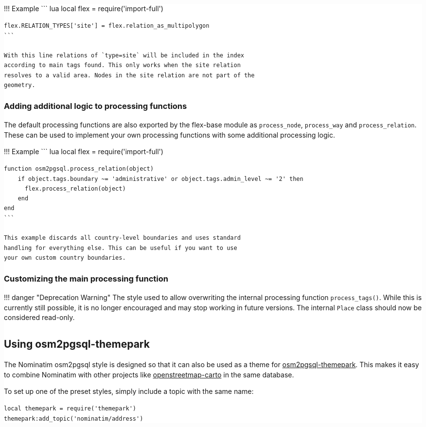 !!! Example
    ``` lua
    local flex = require('import-full')

    flex.RELATION_TYPES['site'] = flex.relation_as_multipolygon
    ```

    With this line relations of `type=site` will be included in the index
    according to main tags found. This only works when the site relation
    resolves to a valid area. Nodes in the site relation are not part of the
    geometry.


### Adding additional logic to processing functions

The default processing functions are also exported by the flex-base module
as `process_node`, `process_way` and `process_relation`. These can be used
to implement your own processing functions with some additional processing
logic.

!!! Example
    ``` lua
    local flex = require('import-full')

    function osm2pgsql.process_relation(object)
        if object.tags.boundary ~= 'administrative' or object.tags.admin_level ~= '2' then
          flex.process_relation(object)
        end
    end
    ```

    This example discards all country-level boundaries and uses standard
    handling for everything else. This can be useful if you want to use
    your own custom country boundaries.


### Customizing the main processing function

!!! danger "Deprecation Warning"
    The style used to allow overwriting the internal processing function
    `process_tags()`. While this is currently still possible, it is no longer
    encouraged and may stop working in future versions. The internal
    `Place` class should now be considered read-only.


## Using osm2pgsql-themepark

The Nominatim osm2pgsql style is designed so that it can also be used as
a theme for [osm2pgsql-themepark](https://osm2pgsql.org/themepark/). This
makes it easy to combine Nominatim with other projects like
[openstreetmap-carto](https://github.com/gravitystorm/openstreetmap-carto)
in the same database.

To set up one of the preset styles, simply include a topic with the same name:

```
local themepark = require('themepark')
themepark:add_topic('nominatim/address')
```
